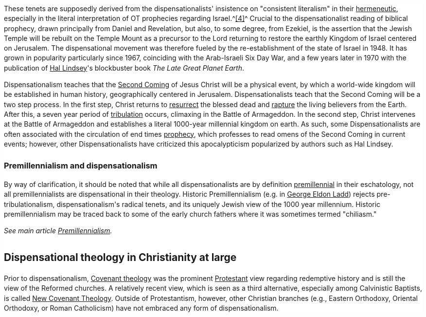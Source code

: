 These tenets are supposedly derived from the dispensationalists'
insistence on "consistent literalism" in their
[hermeneutic](Hermeneutics "Hermeneutics"), especially in the
literal interpretation of OT prophecies regarding
Israel.^[[4]](#note-3)^ Crucial to the dispensationalist reading of
biblical prophecy, drawn principally from Daniel and Revelation,
but also, to some degree, from Ezekiel, is the assertion that the
Jewish Temple will be rebuilt on the Temple Mount as a precursor to
the Lord returning to restore the earthly Kingdom of Israel
centered on Jerusalem. The dispensational movement was therefore
fueled by the re-establishment of the state of Israel in 1948. It
has grown in popularity particularly since 1967, coinciding with
the Arab-Israeli Six Day War, and a few years later in 1970 with
the publication of [Hal Lindsey](Hal_Lindsey "Hal Lindsey")'s
blockbuster book *The Late Great Planet Earth*.

Dispensationalism teaches that the
[Second Coming](Second_Coming "Second Coming") of Jesus Christ will
be a physical event, by which a world-wide kingdom will be
established in human history, geographically centered in Jerusalem.
Dispensationalists teach that the Second Coming will be a two step
process. In the first step, Christ returns to
[resurrect](Resurrection "Resurrection") the blessed dead and
[rapture](Rapture "Rapture") the living believers from the Earth.
After this, a seven year period of
[tribulation](Tribulation "Tribulation") occurs, climaxing in the
Battle of Armageddon. In the second step, Christ intervenes at the
Battle of Armageddon and establishes a literal 1000-year millennial
kingdom on earth. As such, some Dispensationalists are often
associated with the circulation of end times
[prophecy](Prophecy "Prophecy"), which professes to read omens of
the Second Coming in current events; however, other
Dispensationalists have criticized this apocalypticism popularized
by authors such as Hal Lindsey.

### Premillennialism and dispensationalism

By way of clarification, it should be noted that while all
dispensationalists are by definition
[premillennial](Premillennialism "Premillennialism") in their
eschatology, not all premillennialists are dispensational in their
theology. Historic Premillennialism (e.g. in
[George Eldon Ladd](George_Eldon_Ladd "George Eldon Ladd")) rejects
pre-tribulationalism, dispensationalism's radical tenets, and its
uniquely Jewish view of the 1000 year millennium. Historic
premillennialism may be traced back to some of the early church
fathers where it was sometimes termed "chiliasm."

*See main article [Premillennialism](Premillennialism "Premillennialism").*
## Dispensational theology in Christianity at large

Prior to dispensationalism,
[Covenant theology](Covenant_theology "Covenant theology") was the
prominent [Protestant](Protestantism "Protestantism") view
regarding redemptive history and is still the view of the Reformed
churches. A relatively recent view, which is seen as a third
alternative, especially among Calvinistic Baptists, is called
[New Covenant Theology](New_Covenant_Theology "New Covenant Theology").
Outside of Protestantism, however, other Christian branches (e.g.,
Eastern Orthodoxy, Oriental Orthodoxy, or Roman Catholicism) have
not embraced any form of dispensationalism.
